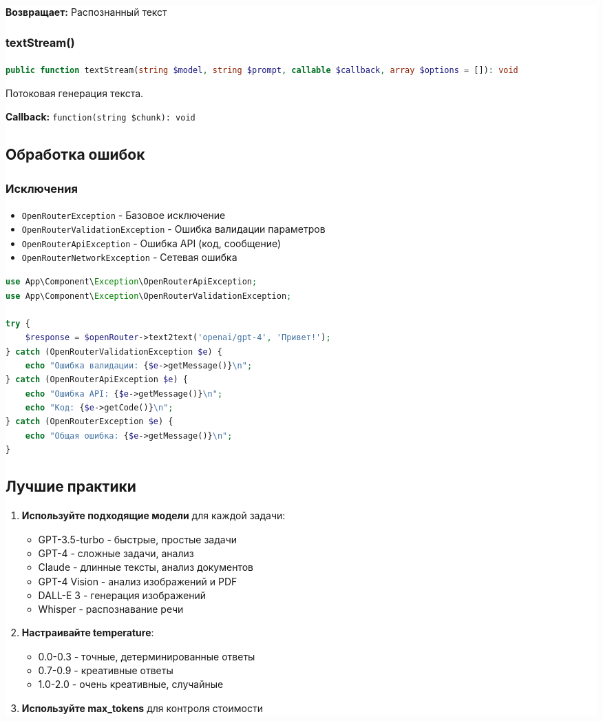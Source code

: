 **Возвращает:** Распознанный текст

### textStream()

```php
public function textStream(string $model, string $prompt, callable $callback, array $options = []): void
```

Потоковая генерация текста.

**Callback:** `function(string $chunk): void`

## Обработка ошибок

### Исключения

- `OpenRouterException` - Базовое исключение
- `OpenRouterValidationException` - Ошибка валидации параметров
- `OpenRouterApiException` - Ошибка API (код, сообщение)
- `OpenRouterNetworkException` - Сетевая ошибка

```php
use App\Component\Exception\OpenRouterApiException;
use App\Component\Exception\OpenRouterValidationException;

try {
    $response = $openRouter->text2text('openai/gpt-4', 'Привет!');
} catch (OpenRouterValidationException $e) {
    echo "Ошибка валидации: {$e->getMessage()}\n";
} catch (OpenRouterApiException $e) {
    echo "Ошибка API: {$e->getMessage()}\n";
    echo "Код: {$e->getCode()}\n";
} catch (OpenRouterException $e) {
    echo "Общая ошибка: {$e->getMessage()}\n";
}
```

## Лучшие практики

1. **Используйте подходящие модели** для каждой задачи:
   - GPT-3.5-turbo - быстрые, простые задачи
   - GPT-4 - сложные задачи, анализ
   - Claude - длинные тексты, анализ документов
   - GPT-4 Vision - анализ изображений и PDF
   - DALL-E 3 - генерация изображений
   - Whisper - распознавание речи

2. **Настраивайте temperature**:
   - 0.0-0.3 - точные, детерминированные ответы
   - 0.7-0.9 - креативные ответы
   - 1.0-2.0 - очень креативные, случайные

3. **Используйте max_tokens** для контроля стоимости
